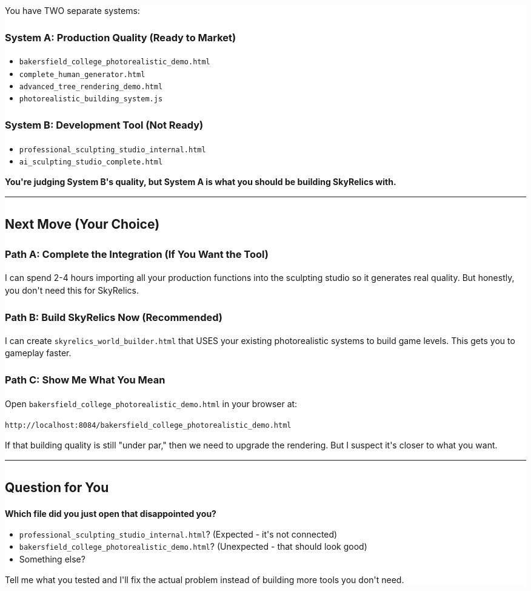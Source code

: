 You have TWO separate systems:

### System A: Production Quality (Ready to Market)
- `bakersfield_college_photorealistic_demo.html`
- `complete_human_generator.html`
- `advanced_tree_rendering_demo.html`
- `photorealistic_building_system.js`

### System B: Development Tool (Not Ready)
- `professional_sculpting_studio_internal.html`
- `ai_sculpting_studio_complete.html`

**You're judging System B's quality, but System A is what you should be building SkyRelics with.**

---

## Next Move (Your Choice)

### Path A: Complete the Integration (If You Want the Tool)
I can spend 2-4 hours importing all your production functions into the sculpting studio so it generates real quality. But honestly, you don't need this for SkyRelics.

### Path B: Build SkyRelics Now (Recommended)
I can create `skyrelics_world_builder.html` that USES your existing photorealistic systems to build game levels. This gets you to gameplay faster.

### Path C: Show Me What You Mean
Open `bakersfield_college_photorealistic_demo.html` in your browser at:
```
http://localhost:8084/bakersfield_college_photorealistic_demo.html
```

If that building quality is still "under par," then we need to upgrade the rendering. But I suspect it's closer to what you want.

---

## Question for You

**Which file did you just open that disappointed you?**
- `professional_sculpting_studio_internal.html`? (Expected - it's not connected)
- `bakersfield_college_photorealistic_demo.html`? (Unexpected - that should look good)
- Something else?

Tell me what you tested and I'll fix the actual problem instead of building more tools you don't need.
